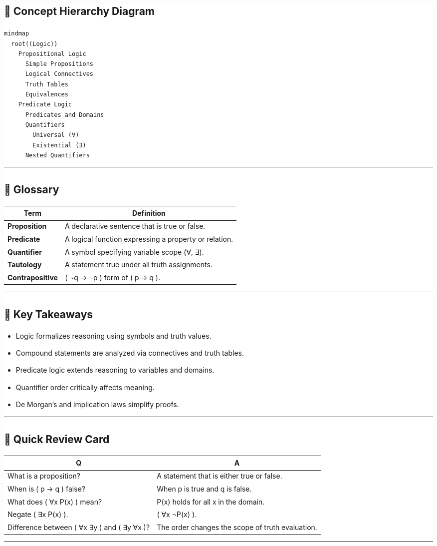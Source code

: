 ## 🧭 Concept Hierarchy Diagram

```mermaid
mindmap
  root((Logic))
    Propositional Logic
      Simple Propositions
      Logical Connectives
      Truth Tables
      Equivalences
    Predicate Logic
      Predicates and Domains
      Quantifiers
        Universal (∀)
        Existential (∃)
      Nested Quantifiers
```

---

## 📗 Glossary

|Term|Definition|
|---|---|
|**Proposition**|A declarative sentence that is true or false.|
|**Predicate**|A logical function expressing a property or relation.|
|**Quantifier**|A symbol specifying variable scope (∀, ∃).|
|**Tautology**|A statement true under all truth assignments.|
|**Contrapositive**|( ¬q → ¬p ) form of ( p → q ).|

---

## 🧾 Key Takeaways

- Logic formalizes reasoning using symbols and truth values.
    
- Compound statements are analyzed via connectives and truth tables.
    
- Predicate logic extends reasoning to variables and domains.
    
- Quantifier order critically affects meaning.
    
- De Morgan’s and implication laws simplify proofs.
    

---

## 🧠 Quick Review Card

|Q|A|
|---|---|
|What is a proposition?|A statement that is either true or false.|
|When is ( p → q ) false?|When p is true and q is false.|
|What does ( ∀x P(x) ) mean?|P(x) holds for all x in the domain.|
|Negate ( ∃x P(x) ).|( ∀x ¬P(x) ).|
|Difference between ( ∀x ∃y ) and ( ∃y ∀x )?|The order changes the scope of truth evaluation.|

---